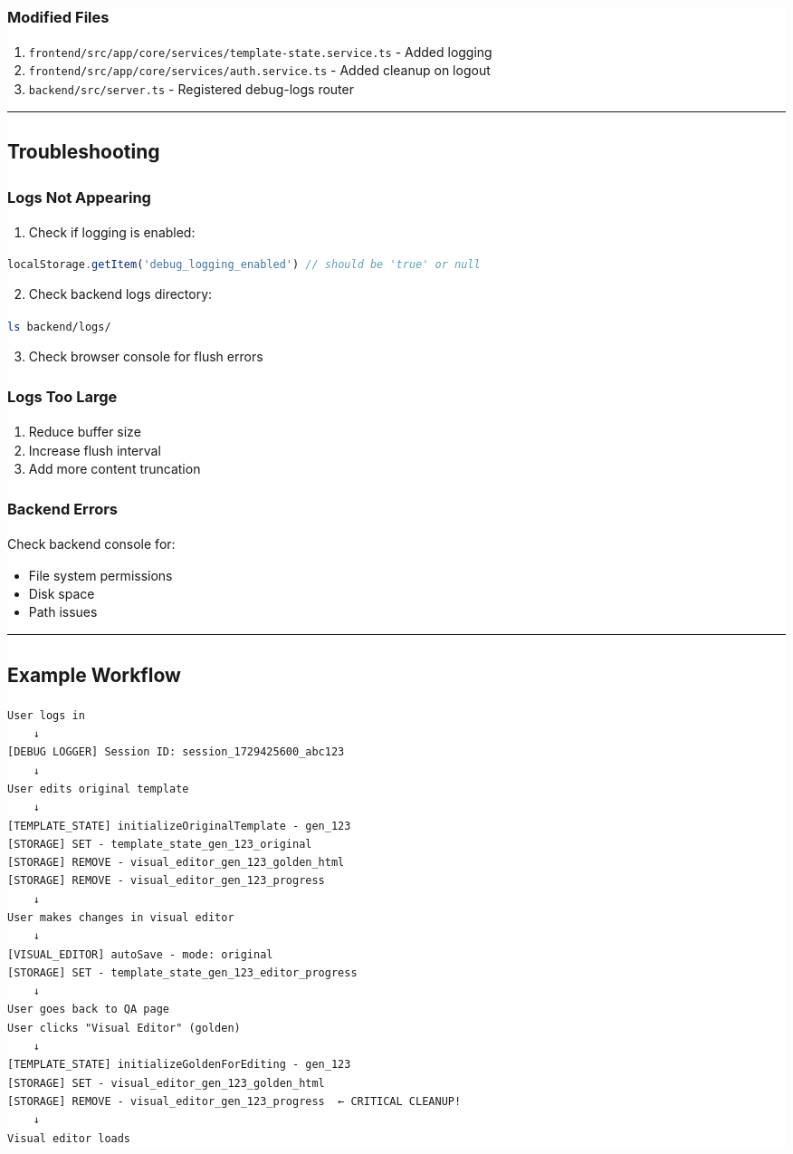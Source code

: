 ### Modified Files
1. `frontend/src/app/core/services/template-state.service.ts` - Added logging
2. `frontend/src/app/core/services/auth.service.ts` - Added cleanup on logout
3. `backend/src/server.ts` - Registered debug-logs router

---

## Troubleshooting

### Logs Not Appearing

1. Check if logging is enabled:
```typescript
localStorage.getItem('debug_logging_enabled') // should be 'true' or null
```

2. Check backend logs directory:
```bash
ls backend/logs/
```

3. Check browser console for flush errors

### Logs Too Large

1. Reduce buffer size
2. Increase flush interval
3. Add more content truncation

### Backend Errors

Check backend console for:
- File system permissions
- Disk space
- Path issues

---

## Example Workflow

```
User logs in
    ↓
[DEBUG LOGGER] Session ID: session_1729425600_abc123
    ↓
User edits original template
    ↓
[TEMPLATE_STATE] initializeOriginalTemplate - gen_123
[STORAGE] SET - template_state_gen_123_original
[STORAGE] REMOVE - visual_editor_gen_123_golden_html
[STORAGE] REMOVE - visual_editor_gen_123_progress
    ↓
User makes changes in visual editor
    ↓
[VISUAL_EDITOR] autoSave - mode: original
[STORAGE] SET - template_state_gen_123_editor_progress
    ↓
User goes back to QA page
User clicks "Visual Editor" (golden)
    ↓
[TEMPLATE_STATE] initializeGoldenForEditing - gen_123
[STORAGE] SET - visual_editor_gen_123_golden_html
[STORAGE] REMOVE - visual_editor_gen_123_progress  ← CRITICAL CLEANUP!
    ↓
Visual editor loads
```